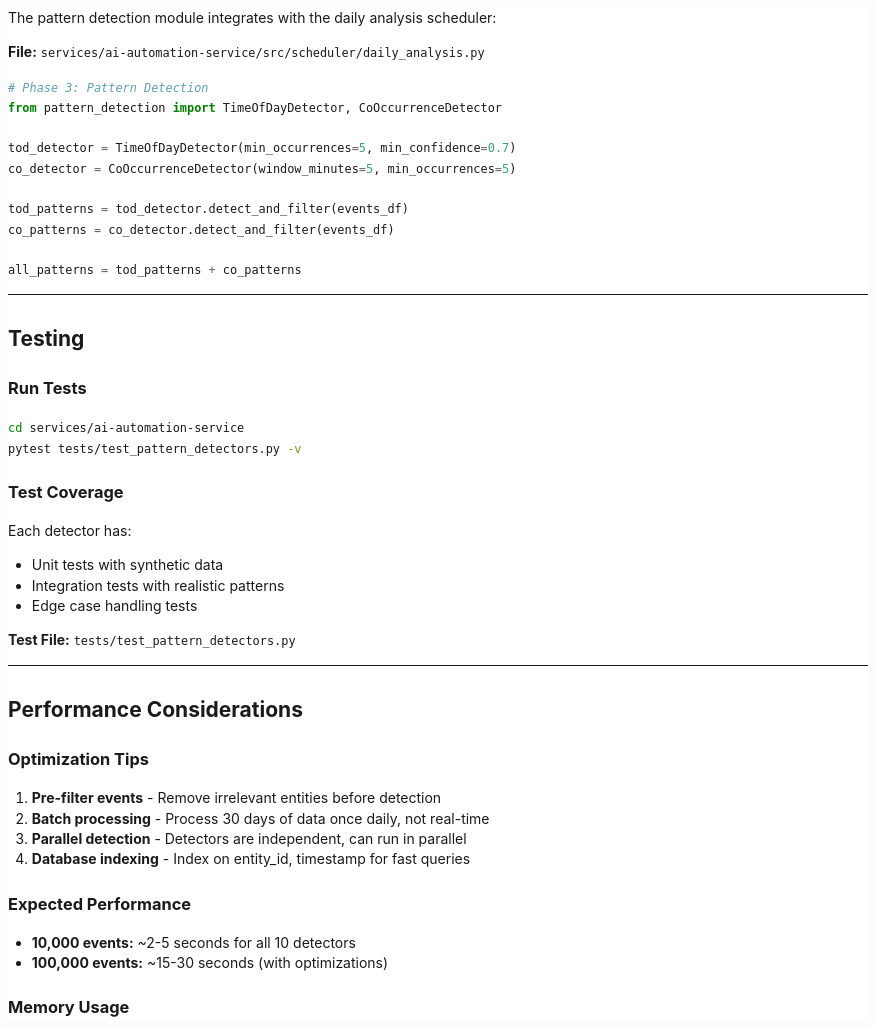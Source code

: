 The pattern detection module integrates with the daily analysis scheduler:

**File:** `services/ai-automation-service/src/scheduler/daily_analysis.py`

```python
# Phase 3: Pattern Detection
from pattern_detection import TimeOfDayDetector, CoOccurrenceDetector

tod_detector = TimeOfDayDetector(min_occurrences=5, min_confidence=0.7)
co_detector = CoOccurrenceDetector(window_minutes=5, min_occurrences=5)

tod_patterns = tod_detector.detect_and_filter(events_df)
co_patterns = co_detector.detect_and_filter(events_df)

all_patterns = tod_patterns + co_patterns
```

---

## Testing

### Run Tests

```bash
cd services/ai-automation-service
pytest tests/test_pattern_detectors.py -v
```

### Test Coverage

Each detector has:
- Unit tests with synthetic data
- Integration tests with realistic patterns
- Edge case handling tests

**Test File:** `tests/test_pattern_detectors.py`

---

## Performance Considerations

### Optimization Tips

1. **Pre-filter events** - Remove irrelevant entities before detection
2. **Batch processing** - Process 30 days of data once daily, not real-time
3. **Parallel detection** - Detectors are independent, can run in parallel
4. **Database indexing** - Index on entity_id, timestamp for fast queries

### Expected Performance

- **10,000 events:** ~2-5 seconds for all 10 detectors
- **100,000 events:** ~15-30 seconds (with optimizations)

### Memory Usage
